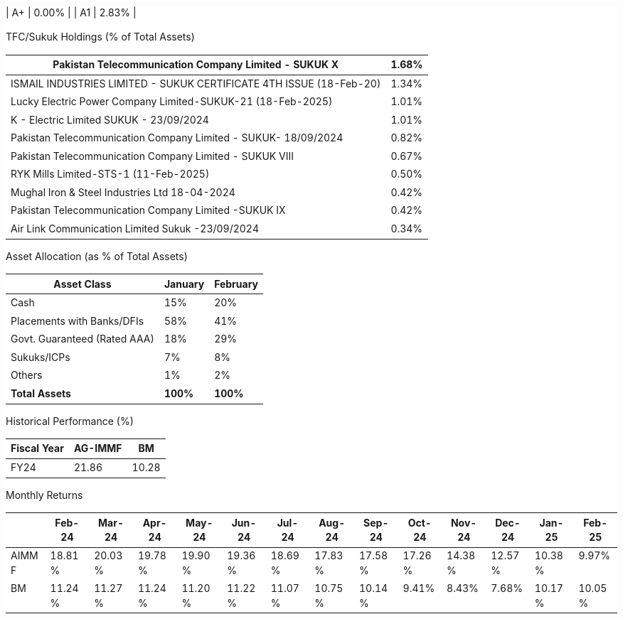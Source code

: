 | A+                           | 0.00%  |
| A1                           | 2.83%  |

TFC/Sukuk Holdings (% of Total Assets)

| Pakistan Telecommunication Company Limited - SUKUK X                | 1.68% |
| ------------------------------------------------------------------- | ----- |
| ISMAIL INDUSTRIES LIMITED - SUKUK CERTIFICATE 4TH ISSUE (18-Feb-20) | 1.34% |
| Lucky Electric Power Company Limited-SUKUK-21 (18-Feb-2025)         | 1.01% |
| K - Electric Limited SUKUK - 23/09/2024                             | 1.01% |
| Pakistan Telecommunication Company Limited - SUKUK- 18/09/2024      | 0.82% |
| Pakistan Telecommunication Company Limited - SUKUK VIII             | 0.67% |
| RYK Mills Limited-STS-1 (11-Feb-2025)                               | 0.50% |
| Mughal Iron & Steel Industries Ltd 18-04-2024                       | 0.42% |
| Pakistan Telecommunication Company Limited -SUKUK IX                | 0.42% |
| Air Link Communication Limited Sukuk -23/09/2024                    | 0.34% |

Asset Allocation (as % of Total Assets)

| Asset Class                          | January | February |
|--------------------------------------|---------|----------|
| Cash                                 | 15%     | 20%      |
| Placements with Banks/DFIs           | 58%     | 41%      |
| Govt. Guaranteed (Rated AAA)         | 18%     | 29%      |
| Sukuks/ICPs                          | 7%      | 8%       |
| Others                               | 1%      | 2%       |
| **Total Assets**                     | **100%** | **100%** |

Historical Performance (%)

| Fiscal Year | AG-IMMF | BM   |
|------------|--------|------|
| FY24       | 21.86  | 10.28 |

Monthly Returns

|       | Feb-24 | Mar-24 | Apr-24 | May-24 | Jun-24 | Jul-24 | Aug-24 | Sep-24 | Oct-24 | Nov-24 | Dec-24 | Jan-25 | Feb-25 |
| ----- | ------ | ------ | ------ | ------ | ------ | ------ | ------ | ------ | ------ | ------ | ------ | ------ | ------ |
| AIMMF | 18.81% | 20.03% | 19.78% | 19.90% | 19.36% | 18.69% | 17.83% | 17.58% | 17.26% | 14.38% | 12.57% | 10.38% | 9.97%  |
| BM    | 11.24% | 11.27% | 11.24% | 11.20% | 11.22% | 11.07% | 10.75% | 10.14% | 9.41%  | 8.43%  | 7.68%  | 10.17% | 10.05% |
